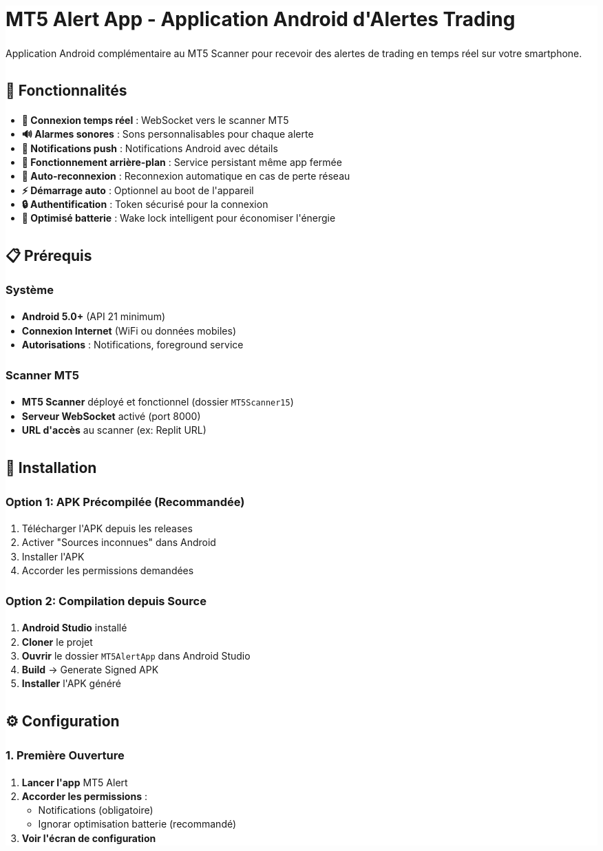 # MT5 Alert App - Application Android d'Alertes Trading

Application Android complémentaire au MT5 Scanner pour recevoir des alertes de trading en temps réel sur votre smartphone.

## 🚀 Fonctionnalités

- **📡 Connexion temps réel** : WebSocket vers le scanner MT5
- **🔊 Alarmes sonores** : Sons personnalisables pour chaque alerte
- **🔔 Notifications push** : Notifications Android avec détails
- **📱 Fonctionnement arrière-plan** : Service persistant même app fermée
- **🔄 Auto-reconnexion** : Reconnexion automatique en cas de perte réseau
- **⚡ Démarrage auto** : Optionnel au boot de l'appareil
- **🔒 Authentification** : Token sécurisé pour la connexion
- **🔋 Optimisé batterie** : Wake lock intelligent pour économiser l'énergie

## 📋 Prérequis

### Système
- **Android 5.0+** (API 21 minimum)
- **Connexion Internet** (WiFi ou données mobiles)
- **Autorisations** : Notifications, foreground service

### Scanner MT5
- **MT5 Scanner** déployé et fonctionnel (dossier `MT5Scanner15`)
- **Serveur WebSocket** activé (port 8000)
- **URL d'accès** au scanner (ex: Replit URL)

## 🔧 Installation

### Option 1: APK Précompilée (Recommandée)
1. Télécharger l'APK depuis les releases
2. Activer "Sources inconnues" dans Android
3. Installer l'APK
4. Accorder les permissions demandées

### Option 2: Compilation depuis Source
1. **Android Studio** installé
2. **Cloner** le projet
3. **Ouvrir** le dossier `MT5AlertApp` dans Android Studio
4. **Build** → Generate Signed APK
5. **Installer** l'APK généré

## ⚙️ Configuration

### 1. Première Ouverture
1. **Lancer l'app** MT5 Alert
2. **Accorder les permissions** :
   - Notifications (obligatoire)
   - Ignorar optimisation batterie (recommandé)
3. **Voir l'écran de configuration**

